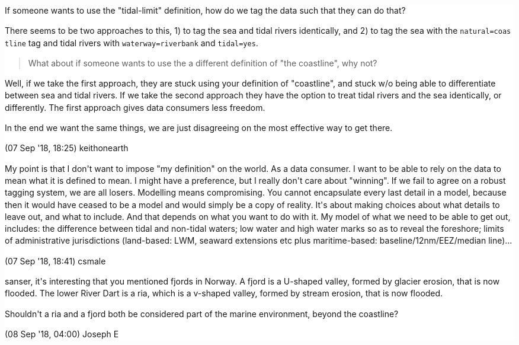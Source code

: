 <p>If someone wants to use the "tidal-limit" definition, how do we tag the data such that they can do that?</p>
</blockquote>
<p>There seems to be two approaches to this, 1) to tag the sea and tidal rivers identically, and 2) to tag the sea with the <code>natural=coastline</code> tag and tidal rivers with <code>waterway=riverbank</code> and <code>tidal=yes</code>.</p>
<blockquote>
<p>What about if someone wants to use the a different definition of "the coastline", why not?</p>
</blockquote>
<p>Well, if we take the first approach, they are stuck using your definition of "coastline", and stuck w/o being able to differentiate between sea and tidal rivers. If we take the second approach they have the option to treat tidal rivers and the sea identically, or differently. The first approach gives data consumers less freedom.</p>
<p>In the end we want the same things, we are just disagreeing on the most effective way to get there.</p>
</div>
<div id="comment-65806-info" class="comment-info">
<span class="comment-age">(07 Sep '18, 18:25)</span> <span class="comment-user userinfo">keithonearth</span>
</div>
</div>
<span id="65808"></span>
<div id="comment-65808" class="comment">
<div id="post-65808-score" class="comment-score">
&#10;</div>
<div class="comment-text">
<p>My point is that I don't want to impose "my definition" on the world. As a data consumer. I want to be able to rely on the data to mean what it is defined to mean. I might have a preference, but I really don't care about "winning". If we fail to agree on a robust tagging system, we are all losers. Modelling means compromising. You cannot encapsulate every last detail in a model, because then it would have ceased to be a model and would simply be a copy of reality. It's about making choices about what details to leave out, and what to include. And that depends on what you want to do with it. My model of what we need to be able to get out, includes: the difference between tidal and non-tidal waters; low water and high water marks so as to reveal the foreshore; limits of administrative jurisdictions (land-based: LWM, seaward extensions etc plus maritime-based: baseline/12nm/EEZ/median line)...</p>
</div>
<div id="comment-65808-info" class="comment-info">
<span class="comment-age">(07 Sep '18, 18:41)</span> <span class="comment-user userinfo">csmale</span>
</div>
</div>
<span id="65819"></span>
<div id="comment-65819" class="comment">
<div id="post-65819-score" class="comment-score">
&#10;</div>
<div class="comment-text">
<p>sanser, it's interesting that you mentioned fjords in Norway. A fjord is a U-shaped valley, formed by glacier erosion, that is now flooded. The lower River Dart is a ria, which is a v-shaped valley, formed by stream erosion, that is now flooded.</p>
<p>Shouldn't a ria and a fjord both be considered part of the marine environment, beyond the coastline?</p>
</div>
<div id="comment-65819-info" class="comment-info">
<span class="comment-age">(08 Sep '18, 04:00)</span> <span class="comment-user userinfo">Joseph E</span>
</div>
</div>
<span id="65820"></span>
<div id="comment-65820" class="comment">
<div id="post-65820-score" class="comment-score">
&#10;</div>
<div class="comment-text">